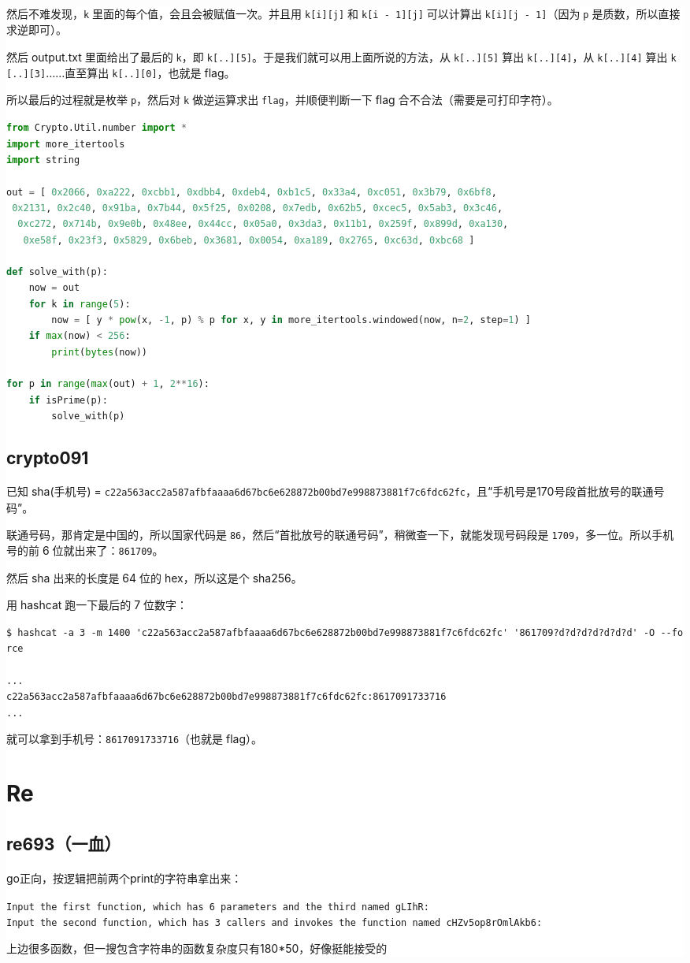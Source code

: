 然后不难发现，`k` 里面的每个值，会且会被赋值一次。并且用 `k[i][j]` 和 `k[i - 1][j]` 可以计算出 `k[i][j - 1]`（因为 `p` 是质数，所以直接求逆即可）。

然后 output.txt 里面给出了最后的 `k`，即 `k[..][5]`。于是我们就可以用上面所说的方法，从 `k[..][5]` 算出 `k[..][4]`，从 `k[..][4]` 算出 `k[..][3]`……直至算出 `k[..][0]`，也就是 flag。

所以最后的过程就是枚举 `p`，然后对 `k` 做逆运算求出 `flag`，并顺便判断一下 flag 合不合法（需要是可打印字符）。

``` python
from Crypto.Util.number import *
import more_itertools
import string

out = [ 0x2066, 0xa222, 0xcbb1, 0xdbb4, 0xdeb4, 0xb1c5, 0x33a4, 0xc051, 0x3b79, 0x6bf8,
 0x2131, 0x2c40, 0x91ba, 0x7b44, 0x5f25, 0x0208, 0x7edb, 0x62b5, 0xcec5, 0x5ab3, 0x3c46,
  0xc272, 0x714b, 0x9e0b, 0x48ee, 0x44cc, 0x05a0, 0x3da3, 0x11b1, 0x259f, 0x899d, 0xa130,
   0xe58f, 0x23f3, 0x5829, 0x6beb, 0x3681, 0x0054, 0xa189, 0x2765, 0xc63d, 0xbc68 ]

def solve_with(p):
    now = out
    for k in range(5):
        now = [ y * pow(x, -1, p) % p for x, y in more_itertools.windowed(now, n=2, step=1) ]
    if max(now) < 256:
    	print(bytes(now))

for p in range(max(out) + 1, 2**16):
    if isPrime(p):
        solve_with(p)
```

## crypto091 

已知 sha(手机号) = `c22a563acc2a587afbfaaaa6d67bc6e628872b00bd7e998873881f7c6fdc62fc`，且“手机号是170号段首批放号的联通号码”。

联通号码，那肯定是中国的，所以国家代码是 `86`，然后“首批放号的联通号码”，稍微查一下，就能发现号码段是 `1709`，多一位。所以手机号的前 6 位就出来了：`861709`。

然后 sha 出来的长度是 64 位的 hex，所以这是个 sha256。

用 hashcat 跑一下最后的 7 位数字：

```
$ hashcat -a 3 -m 1400 'c22a563acc2a587afbfaaaa6d67bc6e628872b00bd7e998873881f7c6fdc62fc' '861709?d?d?d?d?d?d?d' -O --force

...
c22a563acc2a587afbfaaaa6d67bc6e628872b00bd7e998873881f7c6fdc62fc:8617091733716
...
```

就可以拿到手机号：`8617091733716`（也就是 flag）。

# Re
## re693（一血）
go正向，按逻辑把前两个print的字符串拿出来：
```
Input the first function, which has 6 parameters and the third named gLIhR: 
Input the second function, which has 3 callers and invokes the function named cHZv5op8rOmlAkb6: 
```
上边很多函数，但一搜包含字符串的函数复杂度只有180*50，好像挺能接受的
